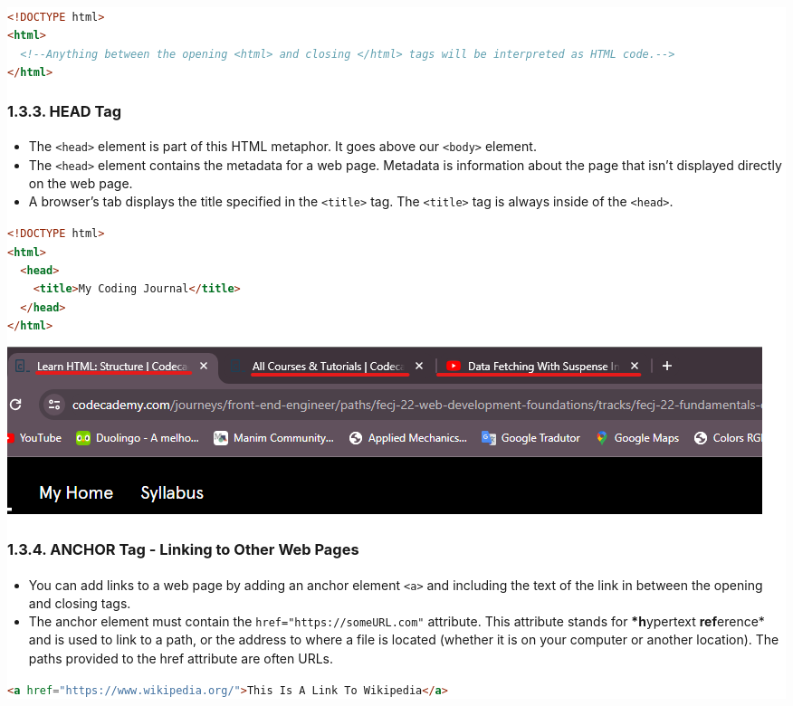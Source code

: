 ```html
<!DOCTYPE html>
<html>
  <!--Anything between the opening <html> and closing </html> tags will be interpreted as HTML code.-->
</html>
```

### 1.3.3. HEAD Tag

- The `<head>` element is part of this HTML metaphor. It goes above our `<body>` element.
- The `<head>` element contains the metadata for a web page. Metadata is information about the page that isn’t
  displayed directly on the web page.
- A browser’s tab displays the title specified in the `<title>` tag. The `<title>` tag is always inside of the
  `<head>`.

```html
<!DOCTYPE html>
<html>
  <head>
    <title>My Coding Journal</title>
  </head>
</html>
```

![Title of web page](html-title.png)

### 1.3.4. ANCHOR Tag - Linking to Other Web Pages

- You can add links to a web page by adding an anchor element `<a>` and including the text of the link in
  between the opening and closing tags.
- The anchor element must contain the `href="https://someURL.com"` attribute. This attribute stands for
  **\*h**ypertext **ref**erence\* and is used to link to a path, or the address to where a file is located
  (whether it is on your computer or another location). The paths provided to the href attribute are often
  URLs.

```html
<a href="https://www.wikipedia.org/">This Is A Link To Wikipedia</a>
```
